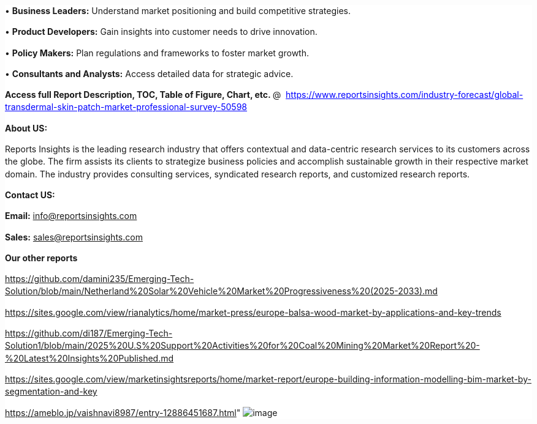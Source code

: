 • <strong>Business Leaders:</strong> Understand market positioning and build competitive strategies.

• <strong>Product Developers:</strong> Gain insights into customer needs to drive innovation.

• <strong>Policy Makers:</strong> Plan regulations and frameworks to foster market growth.

• <strong>Consultants and Analysts:</strong> Access detailed data for strategic advice.
</ul>
<strong>Access full Report Description, TOC, Table of Figure, Chart, etc. </strong>@  <a href=https://www.reportsinsights.com/industry-forecast/global-transdermal-skin-patch-market-professional-survey-50598 style=color:#0000ff;>https://www.reportsinsights.com/industry-forecast/global-transdermal-skin-patch-market-professional-survey-50598</a></font>

<strong><strong>About US</strong>:</strong>

Reports Insights is the leading research industry that offers contextual and data-centric research services to its customers across the globe. The firm assists its clients to strategize business policies and accomplish sustainable growth in their respective market domain. The industry provides consulting services, syndicated research reports, and customized research reports.

<strong>Contact US:</strong>

<p class=""""><b>Email:</b> <a href=mailto:info@reportsinsights.com>info@reportsinsights.com</a></p>
<p class=""""><b>Sales:</b> <a href=mailto:sales@reportsinsights.com>sales@reportsinsights.com</a></p>

<strong>Our other reports</strong>

<a href=https://github.com/damini235/Emerging-Tech-Solution/blob/main/Netherland%20Solar%20Vehicle%20Market%20Progressiveness%20(2025-2033).md>https://github.com/damini235/Emerging-Tech-Solution/blob/main/Netherland%20Solar%20Vehicle%20Market%20Progressiveness%20(2025-2033).md</a>

<a href=https://sites.google.com/view/rianalytics/home/market-press/europe-balsa-wood-market-by-applications-and-key-trends>https://sites.google.com/view/rianalytics/home/market-press/europe-balsa-wood-market-by-applications-and-key-trends</a>

<a href=https://github.com/di187/Emerging-Tech-Solution1/blob/main/2025%20U.S%20Support%20Activities%20for%20Coal%20Mining%20Market%20Report%20-%20Latest%20Insights%20Published.md>https://github.com/di187/Emerging-Tech-Solution1/blob/main/2025%20U.S%20Support%20Activities%20for%20Coal%20Mining%20Market%20Report%20-%20Latest%20Insights%20Published.md</a>

<a href=https://sites.google.com/view/marketinsightsreports/home/market-report/europe-building-information-modelling-bim-market-by-segmentation-and-key>https://sites.google.com/view/marketinsightsreports/home/market-report/europe-building-information-modelling-bim-market-by-segmentation-and-key</a>

<a href=https://ameblo.jp/vaishnavi8987/entry-12886451687.html>https://ameblo.jp/vaishnavi8987/entry-12886451687.html</a>"
![image](https://github.com/user-attachments/assets/63c6c863-6f72-49ce-bcdd-b34e3b2ae815)
